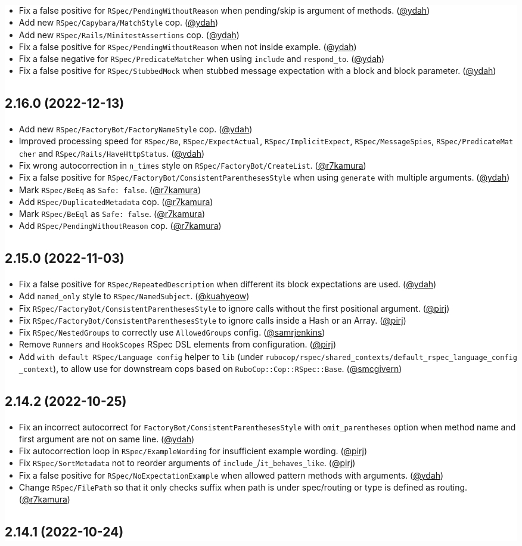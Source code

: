 - Fix a false positive for `RSpec/PendingWithoutReason` when pending/skip is argument of methods. ([@ydah])
- Add new `RSpec/Capybara/MatchStyle` cop. ([@ydah])
- Add new `RSpec/Rails/MinitestAssertions` cop. ([@ydah])
- Fix a false positive for `RSpec/PendingWithoutReason` when not inside example. ([@ydah])
- Fix a false negative for `RSpec/PredicateMatcher` when using `include` and `respond_to`. ([@ydah])
- Fix a false positive for `RSpec/StubbedMock` when stubbed message expectation with a block and block parameter. ([@ydah])

## 2.16.0 (2022-12-13)

- Add new `RSpec/FactoryBot/FactoryNameStyle` cop. ([@ydah])
- Improved processing speed for `RSpec/Be`, `RSpec/ExpectActual`, `RSpec/ImplicitExpect`, `RSpec/MessageSpies`, `RSpec/PredicateMatcher` and `RSpec/Rails/HaveHttpStatus`. ([@ydah])
- Fix wrong autocorrection in `n_times` style on `RSpec/FactoryBot/CreateList`. ([@r7kamura])
- Fix a false positive for `RSpec/FactoryBot/ConsistentParenthesesStyle` when using `generate` with multiple arguments. ([@ydah])
- Mark `RSpec/BeEq` as `Safe: false`. ([@r7kamura])
- Add `RSpec/DuplicatedMetadata` cop. ([@r7kamura])
- Mark `RSpec/BeEql` as `Safe: false`. ([@r7kamura])
- Add `RSpec/PendingWithoutReason` cop. ([@r7kamura])

## 2.15.0 (2022-11-03)

- Fix a false positive for `RSpec/RepeatedDescription` when different its block expectations are used. ([@ydah])
- Add `named_only` style to `RSpec/NamedSubject`. ([@kuahyeow])
- Fix `RSpec/FactoryBot/ConsistentParenthesesStyle` to ignore calls without the first positional argument. ([@pirj])
- Fix `RSpec/FactoryBot/ConsistentParenthesesStyle` to ignore calls inside a Hash or an Array. ([@pirj])
- Fix `RSpec/NestedGroups` to correctly use `AllowedGroups` config. ([@samrjenkins])
- Remove `Runners` and `HookScopes` RSpec DSL elements from configuration. ([@pirj])
- Add `with default RSpec/Language config` helper to `lib` (under `rubocop/rspec/shared_contexts/default_rspec_language_config_context`), to allow use for downstream cops based on `RuboCop::Cop::RSpec::Base`. ([@smcgivern])

## 2.14.2 (2022-10-25)

- Fix an incorrect autocorrect for `FactoryBot/ConsistentParenthesesStyle` with `omit_parentheses` option when method name and first argument are not on same line. ([@ydah])
- Fix autocorrection loop in `RSpec/ExampleWording` for insufficient example wording. ([@pirj])
- Fix `RSpec/SortMetadata` not to reorder arguments of `include_`/`it_behaves_like`. ([@pirj])
- Fix a false positive for `RSpec/NoExpectationExample` when allowed pattern methods with arguments. ([@ydah])
- Change `RSpec/FilePath` so that it only checks suffix when path is under spec/routing or type is defined as routing. ([@r7kamura])

## 2.14.1 (2022-10-24)


[@aarestad]: https://github.com/aarestad
[@abrom]: https://github.com/abrom
[@ahukkanen]: https://github.com/ahukkanen
[@akiomik]: https://github.com/akiomik
[@akrox58]: https://github.com/akrox58
[@alexwayfer]: https://github.com/AlexWayfer
[@andrykonchin]: https://github.com/andrykonchin
[@andyw8]: https://github.com/andyw8
[@anthony-robin]: https://github.com/anthony-robin
[@aried3r]: https://github.com/aried3r
[@baberthal]: https://github.com/baberthal
[@backus]: https://github.com/backus
[@bcgraham]: https://github.com/bcgraham
[@biinari]: https://github.com/biinari
[@bmorrall]: https://github.com/bmorrall
[@bquorning]: https://github.com/bquorning
[@brentwheeldon]: https://github.com/BrentWheeldon
[@brianhawley]: https://github.com/BrianHawley
[@cbliard]: https://github.com/cbliard
[@cfabianski]: https://github.com/cfabianski
[@clupprich]: https://github.com/clupprich
[@composerinteralia]: https://github.com/composerinteralia
[@corsonknowles]: https://github.com/corsonknowles
[@corydiamand]: https://github.com/corydiamand
[@darhazer]: https://github.com/Darhazer
[@daveworth]: https://github.com/daveworth
[@dduugg]: https://github.com/dduugg
[@deivid-rodriguez]: https://github.com/deivid-rodriguez
[@dgollahon]: https://github.com/dgollahon
[@dmitrytsepelev]: https://github.com/dmitrytsepelev
[@drcapulet]: https://github.com/drcapulet
[@drowze]: https://github.com/Drowze
[@dswij]: https://github.com/dswij
[@dvandersluis]: https://github.com/dvandersluis
[@earlopain]: https://github.com/earlopain
[@edgibbs]: https://github.com/edgibbs
[@eikes]: https://github.com/eikes
[@eitoball]: https://github.com/eitoball
[@elebow]: https://github.com/elebow
[@elisefitz15]: https://github.com/EliseFitz15
[@elliterate]: https://github.com/elliterate
[@faucct]: https://github.com/faucct
[@foton]: https://github.com/foton
[@francois-ferrandis]: https://github.com/francois-ferrandis
[@franzliedke]: https://github.com/franzliedke
[@g-rath]: https://github.com/G-Rath
[@geniou]: https://github.com/geniou
[@gsamokovarov]: https://github.com/gsamokovarov
[@harry-graham]: https://github.com/harry-graham
[@harrylewis]: https://github.com/harrylewis
[@hasghari]: https://github.com/hasghari
[@hosamaly]: https://github.com/hosamaly
[@ignaciovillaverde]: https://github.com/ignaciovillaverde
[@jaredbeck]: https://github.com/jaredbeck
[@jaredmoody]: https://github.com/jaredmoody
[@jdufresne]: https://github.com/jdufresne
[@jeffreyc]: https://github.com/jeffreyc
[@jeppester]: https://github.com/jeppester
[@jessieay]: https://github.com/jessieay
[@jfragoulis]: https://github.com/jfragoulis
[@johnny-miyake]: https://github.com/johnny-miyake
[@jojos003]: https://github.com/jojos003
[@jonatas]: https://github.com/jonatas
[@jtannas]: https://github.com/jtannas
[@k-s-a]: https://github.com/K-S-A
[@kellysutton]: https://github.com/kellysutton
[@koic]: https://github.com/koic
[@krororo]: https://github.com/krororo
[@kuahyeow]: https://github.com/kuahyeow
[@lazycoder9]: https://github.com/lazycoder9
[@lee266]: https://github.com/lee266
[@leoarnold]: https://github.com/leoarnold
[@liberatys]: https://github.com/Liberatys
[@lokhi]: https://github.com/lokhi
[@lovro-bikic]: https://github.com/lovro-bikic
[@luke-hill]: https://github.com/luke-hill
[@m-yamashita01]: https://github.com/M-Yamashita01
[@marocchino]: https://github.com/marocchino
[@miguelfteixeira]: https://github.com/miguelfteixeira
[@mkenyon]: https://github.com/mkenyon
[@mkrawc]: https://github.com/mkrawc
[@mlarraz]: https://github.com/mlarraz
[@mockdeep]: https://github.com/mockdeep
[@mothonmars]: https://github.com/MothOnMars
[@mth0158]: https://github.com/Mth0158
[@mvz]: https://github.com/mvz
[@naveg]: https://github.com/naveg
[@nc-holodakg]: https://github.com/nc-holodakg
[@nevir]: https://github.com/nevir
[@ngouy]: https://github.com/ngouy
[@nickcampbell18]: https://github.com/nickcampbell18
[@nijikon]: https://github.com/nijikon
[@onk]: https://github.com/onk
[@onumis]: https://github.com/onumis
[@oshiro3]: https://github.com/oshiro3
[@patrickomatic]: https://github.com/patrickomatic
[@paydaylight]: https://github.com/paydaylight
[@philcoggins]: https://github.com/PhilCoggins
[@pirj]: https://github.com/pirj
[@pocke]: https://github.com/pocke
[@pstengel]: https://github.com/pstengel
[@qqism]: https://github.com/QQism
[@r7kamura]: https://github.com/r7kamura
[@rafix02]: https://github.com/Rafix02
[@redross]: https://github.com/redross
[@renanborgescampos]: https://github.com/renanborgescampos
[@robinaugh]: https://github.com/robinaugh
[@robotdana]: https://github.com/robotdana
[@rolfschmidt]: https://github.com/rolfschmidt
[@rrosenblum]: https://github.com/rrosenblum
[@rspeicher]: https://github.com/rspeicher
[@rst-j]: https://github.com/RST-J
[@sakuro]: https://github.com/sakuro
[@samrjenkins]: https://github.com/samrjenkins
[@schmijos]: https://github.com/schmijos
[@seanpdoyle]: https://github.com/seanpdoyle
[@sl4vr]: https://github.com/sl4vr
[@smcgivern]: https://github.com/smcgivern
[@splattael]: https://github.com/splattael
[@stephannv]: https://github.com/stephannv
[@swelther]: https://github.com/swelther
[@t3h2mas]: https://github.com/t3h2mas
[@tdeo]: https://github.com/tdeo
[@tejasbubane]: https://github.com/tejasbubane
[@telmofcosta]: https://github.com/telmofcosta
[@tietew]: https://github.com/Tietew
[@timrogers]: https://github.com/timrogers
[@tmaier]: https://github.com/tmaier
[@topalovic]: https://github.com/topalovic
[@twalpole]: https://github.com/twalpole
[@vzvu3k6k]: https://github.com/vzvu3k6k
[@walf443]: https://github.com/walf443
[@yasu551]: https://github.com/yasu551
[@ybiquitous]: https://github.com/ybiquitous
[@ydah]: https://github.com/ydah
[@yevhene]: https://github.com/yevhene
[@ypresto]: https://github.com/ypresto
[@yujideveloper]: https://github.com/yujideveloper
[@zdennis]: https://github.com/zdennis
[@zverok]: https://github.com/zverok